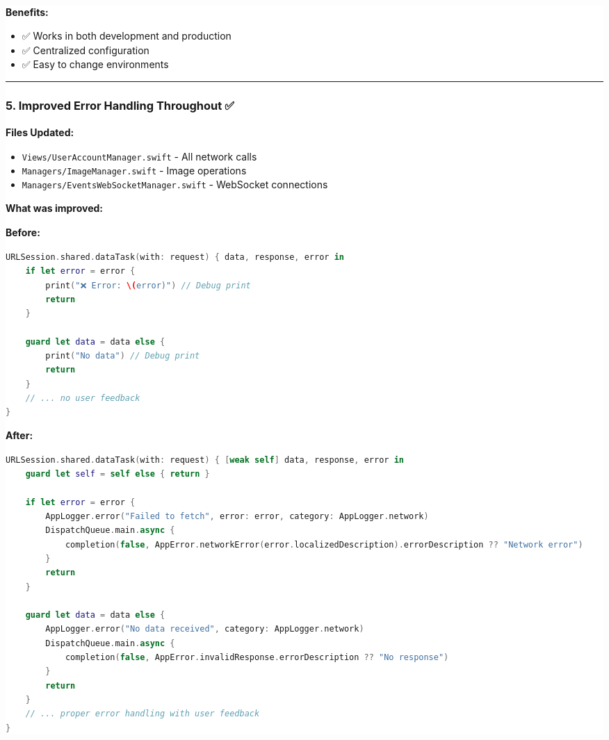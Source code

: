 **Benefits:**
- ✅ Works in both development and production
- ✅ Centralized configuration
- ✅ Easy to change environments

---

### 5. Improved Error Handling Throughout ✅
**Files Updated:**
- `Views/UserAccountManager.swift` - All network calls
- `Managers/ImageManager.swift` - Image operations
- `Managers/EventsWebSocketManager.swift` - WebSocket connections

**What was improved:**

**Before:**
```swift
URLSession.shared.dataTask(with: request) { data, response, error in
    if let error = error {
        print("❌ Error: \(error)") // Debug print
        return
    }
    
    guard let data = data else {
        print("No data") // Debug print
        return
    }
    // ... no user feedback
}
```

**After:**
```swift
URLSession.shared.dataTask(with: request) { [weak self] data, response, error in
    guard let self = self else { return }
    
    if let error = error {
        AppLogger.error("Failed to fetch", error: error, category: AppLogger.network)
        DispatchQueue.main.async {
            completion(false, AppError.networkError(error.localizedDescription).errorDescription ?? "Network error")
        }
        return
    }
    
    guard let data = data else {
        AppLogger.error("No data received", category: AppLogger.network)
        DispatchQueue.main.async {
            completion(false, AppError.invalidResponse.errorDescription ?? "No response")
        }
        return
    }
    // ... proper error handling with user feedback
}
```
